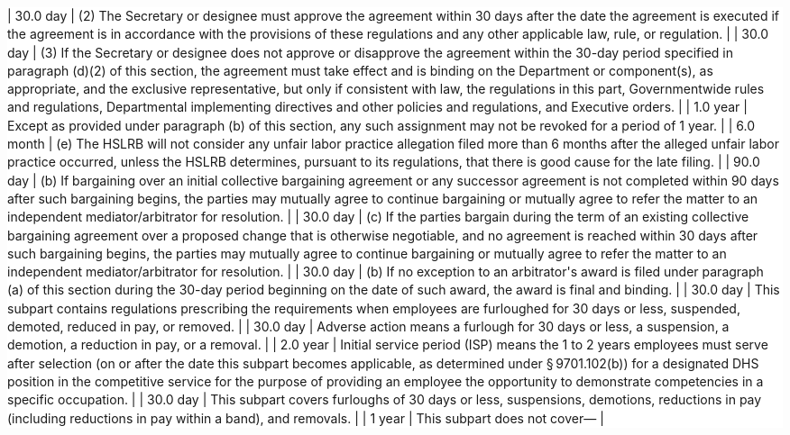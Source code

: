 | 30.0 day   | (2) The Secretary or designee must approve the agreement within 30 days after the date the agreement is executed if the agreement is in accordance with the provisions of these regulations and any other applicable law, rule, or regulation.                                                                                                                                                                                                                                               |
| 30.0 day   | (3) If the Secretary or designee does not approve or disapprove the agreement within the 30-day period specified in paragraph (d)(2) of this section, the agreement must take effect and is binding on the Department or component(s), as appropriate, and the exclusive representative, but only if consistent with law, the regulations in this part, Governmentwide rules and regulations, Departmental implementing directives and other policies and regulations, and Executive orders. |
| 1.0 year   | Except as provided under paragraph (b) of this section, any such assignment may not be revoked for a period of 1 year.                                                                                                                                                                                                                                                                                                                                                                       |
| 6.0 month  | (e) The HSLRB will not consider any unfair labor practice allegation filed more than 6 months after the alleged unfair labor practice occurred, unless the HSLRB determines, pursuant to its regulations, that there is good cause for the late filing.                                                                                                                                                                                                                                      |
| 90.0 day   | (b) If bargaining over an initial collective bargaining agreement or any successor agreement is not completed within 90 days after such bargaining begins, the parties may mutually agree to continue bargaining or mutually agree to refer the matter to an independent mediator/arbitrator for resolution.                                                                                                                                                                                 |
| 30.0 day   | (c) If the parties bargain during the term of an existing collective bargaining agreement over a proposed change that is otherwise negotiable, and no agreement is reached within 30 days after such bargaining begins, the parties may mutually agree to continue bargaining or mutually agree to refer the matter to an independent mediator/arbitrator for resolution.                                                                                                                    |
| 30.0 day   | (b) If no exception to an arbitrator's award is filed under paragraph (a) of this section during the 30-day period beginning on the date of such award, the award is final and binding.                                                                                                                                                                                                                                                                                                      |
| 30.0 day   | This subpart contains regulations prescribing the requirements when employees are furloughed for 30 days or less, suspended, demoted, reduced in pay, or removed.                                                                                                                                                                                                                                                                                                                            |
| 30.0 day   | Adverse action means a furlough for 30 days or less, a suspension, a demotion, a reduction in pay, or a removal.                                                                                                                                                                                                                                                                                                                                                                             |
| 2.0 year   | Initial service period (ISP) means the 1 to 2 years employees must serve after selection (on or after the date this subpart becomes applicable, as determined under &#167;&#8201;9701.102(b)) for a designated DHS position in the competitive service for the purpose of providing an employee the opportunity to demonstrate competencies in a specific occupation.                                                                                                                        |
| 30.0 day   | This subpart covers furloughs of 30 days or less, suspensions, demotions, reductions in pay (including reductions in pay within a band), and removals.                                                                                                                                                                                                                                                                                                                                       |
| 1 year     | This subpart does not cover&#8212;                                                                                                                                                                                                                                                                                                                                                                                                                                                           |
